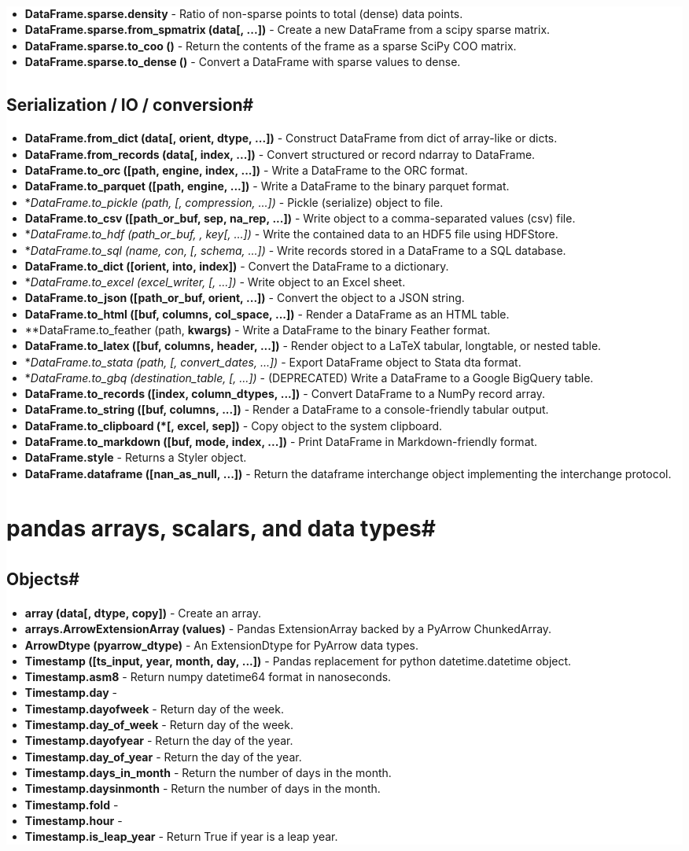 - **DataFrame.sparse.density** - Ratio of non-sparse points to total (dense) data points.
- **DataFrame.sparse.from_spmatrix (data[, ...])** - Create a new DataFrame from a scipy sparse matrix.
- **DataFrame.sparse.to_coo ()** - Return the contents of the frame as a sparse SciPy COO matrix.
- **DataFrame.sparse.to_dense ()** - Convert a DataFrame with sparse values to dense.
## Serialization / IO / conversion#

- **DataFrame.from_dict (data[, orient, dtype, ...])** - Construct DataFrame from dict of array-like or dicts.
- **DataFrame.from_records (data[, index, ...])** - Convert structured or record ndarray to DataFrame.
- **DataFrame.to_orc ([path, engine, index, ...])** - Write a DataFrame to the ORC format.
- **DataFrame.to_parquet ([path, engine, ...])** - Write a DataFrame to the binary parquet format.
- **DataFrame.to_pickle (path, *[, compression, ...])** - Pickle (serialize) object to file.
- **DataFrame.to_csv ([path_or_buf, sep, na_rep, ...])** - Write object to a comma-separated values (csv) file.
- **DataFrame.to_hdf (path_or_buf, *, key[, ...])** - Write the contained data to an HDF5 file using HDFStore.
- **DataFrame.to_sql (name, con, *[, schema, ...])** - Write records stored in a DataFrame to a SQL database.
- **DataFrame.to_dict ([orient, into, index])** - Convert the DataFrame to a dictionary.
- **DataFrame.to_excel (excel_writer, *[, ...])** - Write object to an Excel sheet.
- **DataFrame.to_json ([path_or_buf, orient, ...])** - Convert the object to a JSON string.
- **DataFrame.to_html ([buf, columns, col_space, ...])** - Render a DataFrame as an HTML table.
- **DataFrame.to_feather (path, **kwargs)** - Write a DataFrame to the binary Feather format.
- **DataFrame.to_latex ([buf, columns, header, ...])** - Render object to a LaTeX tabular, longtable, or nested table.
- **DataFrame.to_stata (path, *[, convert_dates, ...])** - Export DataFrame object to Stata dta format.
- **DataFrame.to_gbq (destination_table, *[, ...])** - (DEPRECATED) Write a DataFrame to a Google BigQuery table.
- **DataFrame.to_records ([index, column_dtypes, ...])** - Convert DataFrame to a NumPy record array.
- **DataFrame.to_string ([buf, columns, ...])** - Render a DataFrame to a console-friendly tabular output.
- **DataFrame.to_clipboard (*[, excel, sep])** - Copy object to the system clipboard.
- **DataFrame.to_markdown ([buf, mode, index, ...])** - Print DataFrame in Markdown-friendly format.
- **DataFrame.style** - Returns a Styler object.
- **DataFrame.__dataframe__ ([nan_as_null, ...])** - Return the dataframe interchange object implementing the interchange protocol.
# pandas arrays, scalars, and data types#

## Objects#

- **array (data[, dtype, copy])** - Create an array.
- **arrays.ArrowExtensionArray (values)** - Pandas ExtensionArray backed by a PyArrow ChunkedArray.
- **ArrowDtype (pyarrow_dtype)** - An ExtensionDtype for PyArrow data types.
- **Timestamp ([ts_input, year, month, day, ...])** - Pandas replacement for python datetime.datetime object.
- **Timestamp.asm8** - Return numpy datetime64 format in nanoseconds.
- **Timestamp.day** - 
- **Timestamp.dayofweek** - Return day of the week.
- **Timestamp.day_of_week** - Return day of the week.
- **Timestamp.dayofyear** - Return the day of the year.
- **Timestamp.day_of_year** - Return the day of the year.
- **Timestamp.days_in_month** - Return the number of days in the month.
- **Timestamp.daysinmonth** - Return the number of days in the month.
- **Timestamp.fold** - 
- **Timestamp.hour** - 
- **Timestamp.is_leap_year** - Return True if year is a leap year.